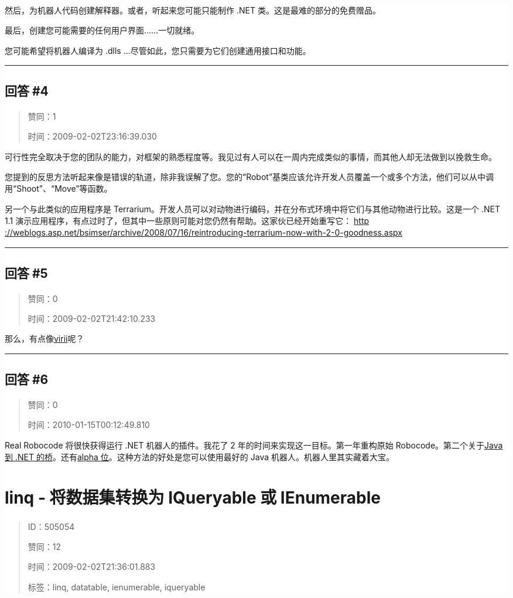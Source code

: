 然后，为机器人代码创建解释器。或者，听起来您可能只能制作 .NET 类。这是最难的部分的免费赠品。

最后，创建您可能需要的任何用户界面……一切就绪。

您可能希望将机器人编译为 .dlls ...尽管如此，您只需要为它们创建通用接口和功能。

* * *

## 回答 #4

> 赞同：1
> 
> 时间：2009-02-02T23:16:39.030

可行性完全取决于您的团队的能力，对框架的熟悉程度等。我见过有人可以在一周内完成类似的事情，而其他人却无法做到以挽救生命。

您提到的反思方法听起来像是错误的轨道，除非我误解了您。您的“Robot”基类应该允许开发人员覆盖一个或多个方法，他们可以从中调用“Shoot”、“Move”等函数。

另一个与此类似的应用程序是 Terrarium。开发人员可以对动物进行编码，并在分布式环境中将它们与其他动物进行比较。这是一个 .NET 1.1 演示应用程序，有点过时了，但其中一些原则可能对您仍然有帮助。这家伙已经开始重写它： [http ://weblogs.asp.net/bsimser/archive/2008/07/16/reintroducing-terrarium-now-with-2-0-goodness.aspx](http://weblogs.asp.net/bsimser/archive/2008/07/16/reintroducing-terrarium-now-with-2-0-goodness.aspx)

* * *

## 回答 #5

> 赞同：0
> 
> 时间：2009-02-02T21:42:10.233

那么，有点像[virii](http://vrs-net.sourceforge.net/)呢？

* * *

## 回答 #6

> 赞同：0
> 
> 时间：2010-01-15T00:12:49.810

Real Robocode 将很快获得运行 .NET 机器人的插件。我花了 2 年的时间来实现这一目标。第一年重构原始 Robocode。第二个关于[Java 到 .NET 的桥](http://jni4net.sf.net/)。还有[alpha 位](http://zamboch.blogspot.com/2010/01/robocode-net-alpha-bits.html)。这种方法的好处是您可以使用最好的 Java 机器人。机器人里其实藏着大宝。

# linq - 将数据集转换为 IQueryable 或 IEnumerable

> ID：505054
> 
> 赞同：12
> 
> 时间：2009-02-02T21:36:01.883
> 
> 标签：linq, datatable, ienumerable, iqueryable
